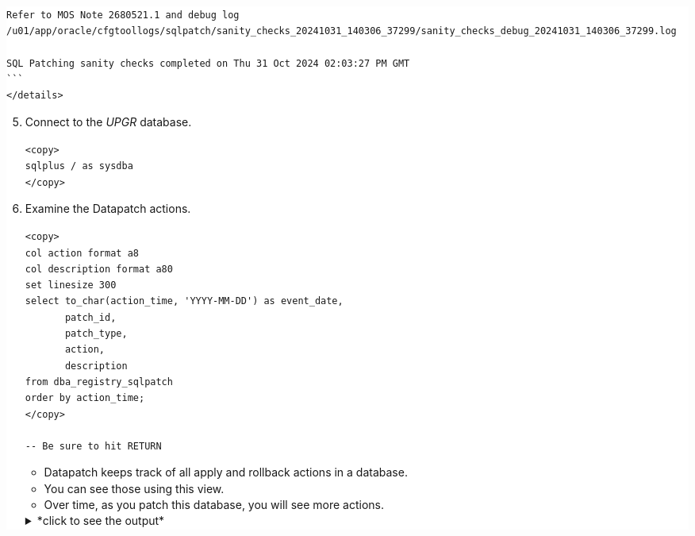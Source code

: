     Refer to MOS Note 2680521.1 and debug log
    /u01/app/oracle/cfgtoollogs/sqlpatch/sanity_checks_20241031_140306_37299/sanity_checks_debug_20241031_140306_37299.log
    
    SQL Patching sanity checks completed on Thu 31 Oct 2024 02:03:27 PM GMT    
    ```
    </details>   

5. Connect to the *UPGR* database.

     ```
    <copy>
    sqlplus / as sysdba
    </copy>
    ```

6. Examine the Datapatch actions.

    ```
    <copy>
    col action format a8
    col description format a80
    set linesize 300
    select to_char(action_time, 'YYYY-MM-DD') as event_date,
           patch_id,
           patch_type,
           action,
           description
    from dba_registry_sqlpatch
    order by action_time;
    </copy>

    -- Be sure to hit RETURN
    ```

    * Datapatch keeps track of all apply and rollback actions in a database.
    * You can see those using this view.
    * Over time, as you patch this database, you will see more actions.

    <details>
    <summary>*click to see the output*</summary>
    ``` text
    SQL> col action format a8
    SQL> col description format a80
    SQL> set linesize 300
    SQL> select to_char(action_time, 'YYYY-MM-DD') as event_date,
                patch_id,
                patch_type,
                action,
                description
         from dba_registry_sqlpatch
         order by action_time;

    EVENT_DATE PATCH_ID   PATCH_TYPE ACTION   DESCRIPTION
    ---------- ---------- ---------- -------- -----------------------------------------------------
    2024-07-10 35643107   RU         APPLY    Database Release Update : 19.21.0.0.231017 (35643107)
    2024-07-10 35648110   INTERIM    APPLY    OJVM RELEASE UPDATE: 19.21.0.0.231017 (35648110)
    2024-07-10 35787077   INTERIM    APPLY    DATAPUMP BUNDLE PATCH 19.21.0.0.0
    ```
    </details>       
